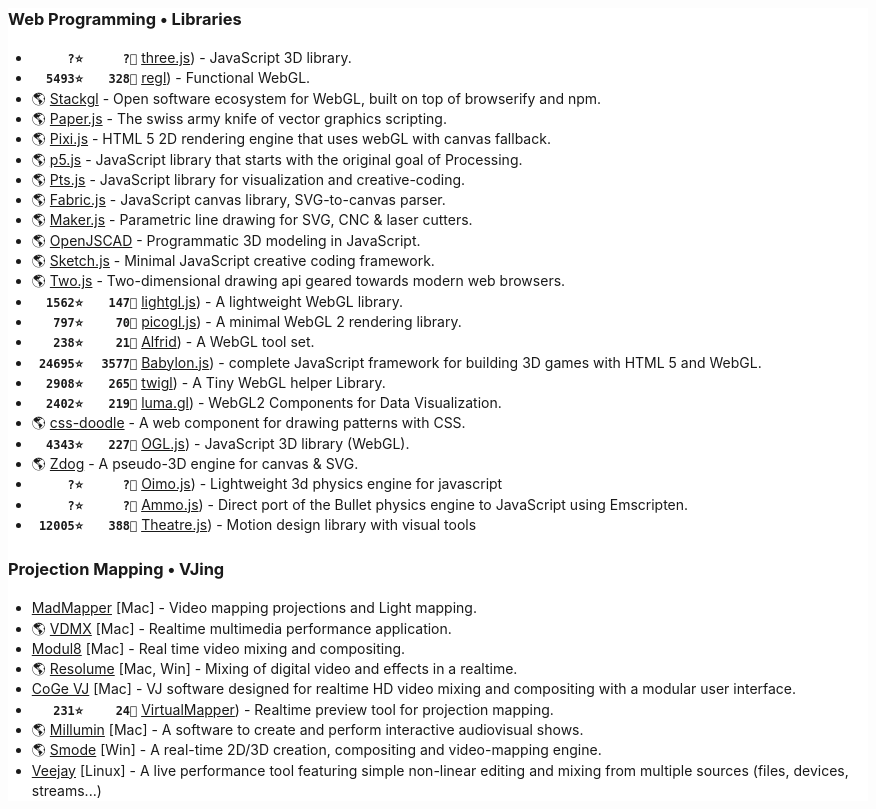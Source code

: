 ### Web Programming • Libraries

- <b><code>&nbsp;&nbsp;&nbsp;&nbsp;&nbsp;?⭐</code></b> <b><code>&nbsp;&nbsp;&nbsp;&nbsp;&nbsp;?🍴</code></b> [three.js](https://github.com/mrdoob/three.js/)) - JavaScript 3D library.
- <b><code>&nbsp;&nbsp;5493⭐</code></b> <b><code>&nbsp;&nbsp;&nbsp;328🍴</code></b> [regl](https://github.com/regl-project/regl)) - Functional WebGL.
- 🌎 [Stackgl](stack.gl/) - Open software ecosystem for WebGL, built on top of browserify and npm.
- 🌎 [Paper.js](paperjs.org/) - The swiss army knife of vector graphics scripting.
- 🌎 [Pixi.js](www.pixijs.com/) - HTML 5 2D rendering engine that uses webGL with canvas fallback.
- 🌎 [p5.js](p5js.org/) - JavaScript library that starts with the original goal of Processing.
- 🌎 [Pts.js](ptsjs.org/) - JavaScript library for visualization and creative-coding.
- 🌎 [Fabric.js](fabricjs.com/) - JavaScript canvas library, SVG-to-canvas parser.
- 🌎 [Maker.js](maker.js.org) - Parametric line drawing for SVG, CNC & laser cutters.
- 🌎 [OpenJSCAD](openjscad.org) - Programmatic 3D modeling in JavaScript.
- 🌎 [Sketch.js](soulwire.github.io/sketch.js/) - Minimal JavaScript creative coding framework.
- 🌎 [Two.js](two.js.org/) - Two-dimensional drawing api geared towards modern web browsers.
- <b><code>&nbsp;&nbsp;1562⭐</code></b> <b><code>&nbsp;&nbsp;&nbsp;147🍴</code></b> [lightgl.js](https://github.com/evanw/lightgl.js)) - A lightweight WebGL library.
- <b><code>&nbsp;&nbsp;&nbsp;797⭐</code></b> <b><code>&nbsp;&nbsp;&nbsp;&nbsp;70🍴</code></b> [picogl.js](https://github.com/tsherif/picogl.js)) - A minimal WebGL 2 rendering library.
- <b><code>&nbsp;&nbsp;&nbsp;238⭐</code></b> <b><code>&nbsp;&nbsp;&nbsp;&nbsp;21🍴</code></b> [Alfrid](https://github.com/yiwenl/Alfrid)) - A WebGL tool set.
- <b><code>&nbsp;24695⭐</code></b> <b><code>&nbsp;&nbsp;3577🍴</code></b> [Babylon.js](https://github.com/BabylonJS/Babylon.js)) - complete JavaScript framework for building 3D games with HTML 5 and WebGL.
- <b><code>&nbsp;&nbsp;2908⭐</code></b> <b><code>&nbsp;&nbsp;&nbsp;265🍴</code></b> [twigl](https://github.com/greggman/twgl.js)) - A Tiny WebGL helper Library.
- <b><code>&nbsp;&nbsp;2402⭐</code></b> <b><code>&nbsp;&nbsp;&nbsp;219🍴</code></b> [luma.gl](https://github.com/uber/luma.gl)) - WebGL2 Components for Data Visualization.
- 🌎 [css-doodle](css-doodle.com/) - A web component for drawing patterns with CSS.
- <b><code>&nbsp;&nbsp;4343⭐</code></b> <b><code>&nbsp;&nbsp;&nbsp;227🍴</code></b> [OGL.js](https://github.com/oframe/ogl)) - JavaScript 3D library (WebGL).
- 🌎 [Zdog](zzz.dog/) - A pseudo-3D engine for canvas & SVG.
- <b><code>&nbsp;&nbsp;&nbsp;&nbsp;&nbsp;?⭐</code></b> <b><code>&nbsp;&nbsp;&nbsp;&nbsp;&nbsp;?🍴</code></b> [Oimo.js](https://github.com/lo-th/Oimo.js/)) - Lightweight 3d physics engine for javascript
- <b><code>&nbsp;&nbsp;&nbsp;&nbsp;&nbsp;?⭐</code></b> <b><code>&nbsp;&nbsp;&nbsp;&nbsp;&nbsp;?🍴</code></b> [Ammo.js](https://github.com/kripken/ammo.js/)) - Direct port of the Bullet physics engine to JavaScript using Emscripten.
- <b><code>&nbsp;12005⭐</code></b> <b><code>&nbsp;&nbsp;&nbsp;388🍴</code></b> [Theatre.js](https://github.com/ariaminaei/theatre)) - Motion design library with visual tools

### Projection Mapping • VJing

- [MadMapper](http://www.madmapper.com/) [Mac] - Video mapping projections and Light mapping.
- 🌎 [VDMX](vidvox.net/) [Mac] - Realtime multimedia performance application.
- [Modul8](http://www.modul8.ch/) [Mac] - Real time video mixing and compositing.
- 🌎 [Resolume](resolume.com/) [Mac, Win] - Mixing of digital video and effects in a realtime.
- [CoGe VJ](http://imimot.com/cogevj/) [Mac] - VJ software designed for realtime HD video mixing and compositing with a modular user interface.
- <b><code>&nbsp;&nbsp;&nbsp;231⭐</code></b> <b><code>&nbsp;&nbsp;&nbsp;&nbsp;24🍴</code></b> [VirtualMapper](https://github.com/baku89/VirtualMapper)) - Realtime preview tool for projection mapping.
- 🌎 [Millumin](www.millumin.com/v3/index.php) [Mac] - A software to create and perform interactive audiovisual shows.
- 🌎 [Smode](smode.fr/) [Win] - A real-time 2D/3D creation, compositing and video-mapping engine.
- [Veejay](http://veejayhq.net/) [Linux] - A live performance tool featuring simple non-linear editing and mixing from multiple sources (files, devices, streams...)
